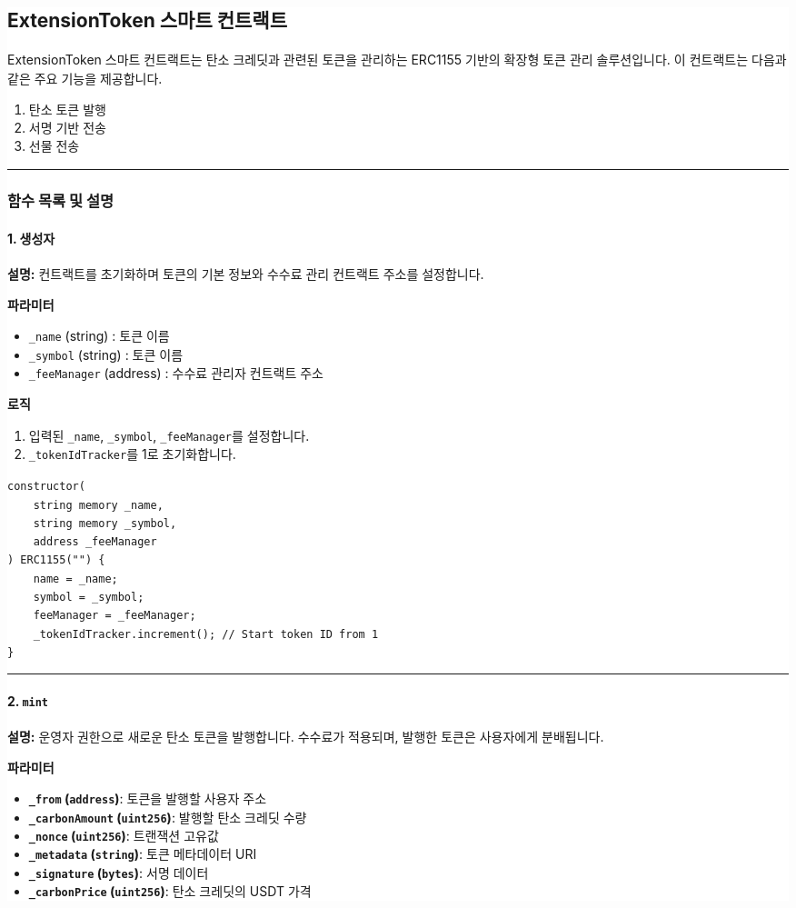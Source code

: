 ## ExtensionToken 스마트 컨트랙트

ExtensionToken 스마트 컨트랙트는 탄소 크레딧과 관련된 토큰을 관리하는 ERC1155 기반의 확장형 토큰 관리 솔루션입니다. 이 컨트랙트는 다음과 같은 주요 기능을 제공합니다.

1. 탄소 토큰 발행
2. 서명 기반 전송
3. 선물 전송

---

### 함수 목록 및 설명

#### **1. 생성자**

**설명:** 컨트랙트를 초기화하며 토큰의 기본 정보와 수수료 관리 컨트랙트 주소를 설정합니다.

**파라미터**

- `_name` (string) : 토큰 이름
- `_symbol` (string) : 토큰 이름
- `_feeManager` (address) : 수수료 관리자 컨트랙트 주소

**로직**

1. 입력된 `_name`, `_symbol`, `_feeManager`를 설정합니다.
2. `_tokenIdTracker`를 1로 초기화합니다.

```solidity
constructor(
    string memory _name,
    string memory _symbol,
    address _feeManager
) ERC1155("") {
    name = _name;
    symbol = _symbol;
    feeManager = _feeManager;
    _tokenIdTracker.increment(); // Start token ID from 1
}
```

------

#### **2. `mint`**

**설명:** 운영자 권한으로 새로운 탄소 토큰을 발행합니다. 수수료가 적용되며, 발행한 토큰은 사용자에게 분배됩니다.

**파라미터**

- **`_from` (`address`)**: 토큰을 발행할 사용자 주소
- **`_carbonAmount` (`uint256`)**: 발행할 탄소 크레딧 수량
- **`_nonce` (`uint256`)**: 트랜잭션 고유값
- **`_metadata` (`string`)**: 토큰 메타데이터 URI
- **`_signature` (`bytes`)**: 서명 데이터
- **`_carbonPrice` (`uint256`)**: 탄소 크레딧의 USDT 가격
